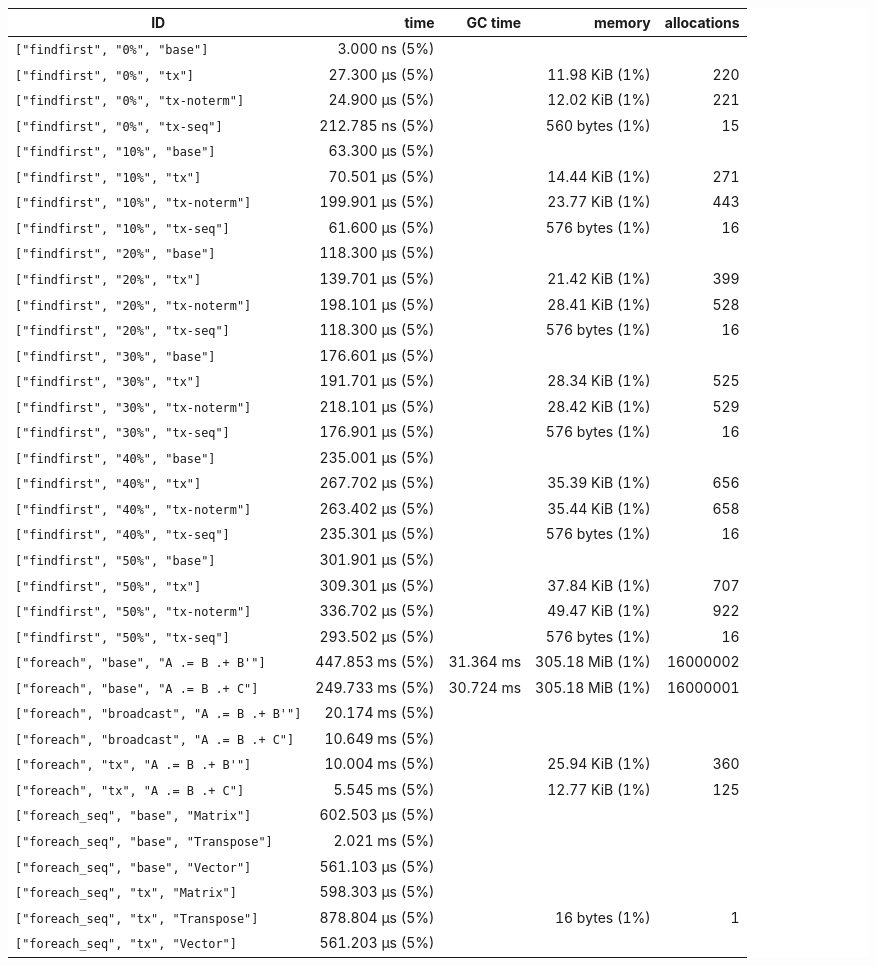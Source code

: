 | ID                                                                 | time            | GC time   | memory          | allocations |
|--------------------------------------------------------------------|----------------:|----------:|----------------:|------------:|
| `["findfirst", "0%", "base"]`                                      |   3.000 ns (5%) |           |                 |             |
| `["findfirst", "0%", "tx"]`                                        |  27.300 μs (5%) |           |  11.98 KiB (1%) |         220 |
| `["findfirst", "0%", "tx-noterm"]`                                 |  24.900 μs (5%) |           |  12.02 KiB (1%) |         221 |
| `["findfirst", "0%", "tx-seq"]`                                    | 212.785 ns (5%) |           |  560 bytes (1%) |          15 |
| `["findfirst", "10%", "base"]`                                     |  63.300 μs (5%) |           |                 |             |
| `["findfirst", "10%", "tx"]`                                       |  70.501 μs (5%) |           |  14.44 KiB (1%) |         271 |
| `["findfirst", "10%", "tx-noterm"]`                                | 199.901 μs (5%) |           |  23.77 KiB (1%) |         443 |
| `["findfirst", "10%", "tx-seq"]`                                   |  61.600 μs (5%) |           |  576 bytes (1%) |          16 |
| `["findfirst", "20%", "base"]`                                     | 118.300 μs (5%) |           |                 |             |
| `["findfirst", "20%", "tx"]`                                       | 139.701 μs (5%) |           |  21.42 KiB (1%) |         399 |
| `["findfirst", "20%", "tx-noterm"]`                                | 198.101 μs (5%) |           |  28.41 KiB (1%) |         528 |
| `["findfirst", "20%", "tx-seq"]`                                   | 118.300 μs (5%) |           |  576 bytes (1%) |          16 |
| `["findfirst", "30%", "base"]`                                     | 176.601 μs (5%) |           |                 |             |
| `["findfirst", "30%", "tx"]`                                       | 191.701 μs (5%) |           |  28.34 KiB (1%) |         525 |
| `["findfirst", "30%", "tx-noterm"]`                                | 218.101 μs (5%) |           |  28.42 KiB (1%) |         529 |
| `["findfirst", "30%", "tx-seq"]`                                   | 176.901 μs (5%) |           |  576 bytes (1%) |          16 |
| `["findfirst", "40%", "base"]`                                     | 235.001 μs (5%) |           |                 |             |
| `["findfirst", "40%", "tx"]`                                       | 267.702 μs (5%) |           |  35.39 KiB (1%) |         656 |
| `["findfirst", "40%", "tx-noterm"]`                                | 263.402 μs (5%) |           |  35.44 KiB (1%) |         658 |
| `["findfirst", "40%", "tx-seq"]`                                   | 235.301 μs (5%) |           |  576 bytes (1%) |          16 |
| `["findfirst", "50%", "base"]`                                     | 301.901 μs (5%) |           |                 |             |
| `["findfirst", "50%", "tx"]`                                       | 309.301 μs (5%) |           |  37.84 KiB (1%) |         707 |
| `["findfirst", "50%", "tx-noterm"]`                                | 336.702 μs (5%) |           |  49.47 KiB (1%) |         922 |
| `["findfirst", "50%", "tx-seq"]`                                   | 293.502 μs (5%) |           |  576 bytes (1%) |          16 |
| `["foreach", "base", "A .= B .+ B'"]`                              | 447.853 ms (5%) | 31.364 ms | 305.18 MiB (1%) |    16000002 |
| `["foreach", "base", "A .= B .+ C"]`                               | 249.733 ms (5%) | 30.724 ms | 305.18 MiB (1%) |    16000001 |
| `["foreach", "broadcast", "A .= B .+ B'"]`                         |  20.174 ms (5%) |           |                 |             |
| `["foreach", "broadcast", "A .= B .+ C"]`                          |  10.649 ms (5%) |           |                 |             |
| `["foreach", "tx", "A .= B .+ B'"]`                                |  10.004 ms (5%) |           |  25.94 KiB (1%) |         360 |
| `["foreach", "tx", "A .= B .+ C"]`                                 |   5.545 ms (5%) |           |  12.77 KiB (1%) |         125 |
| `["foreach_seq", "base", "Matrix"]`                                | 602.503 μs (5%) |           |                 |             |
| `["foreach_seq", "base", "Transpose"]`                             |   2.021 ms (5%) |           |                 |             |
| `["foreach_seq", "base", "Vector"]`                                | 561.103 μs (5%) |           |                 |             |
| `["foreach_seq", "tx", "Matrix"]`                                  | 598.303 μs (5%) |           |                 |             |
| `["foreach_seq", "tx", "Transpose"]`                               | 878.804 μs (5%) |           |   16 bytes (1%) |           1 |
| `["foreach_seq", "tx", "Vector"]`                                  | 561.203 μs (5%) |           |                 |             |